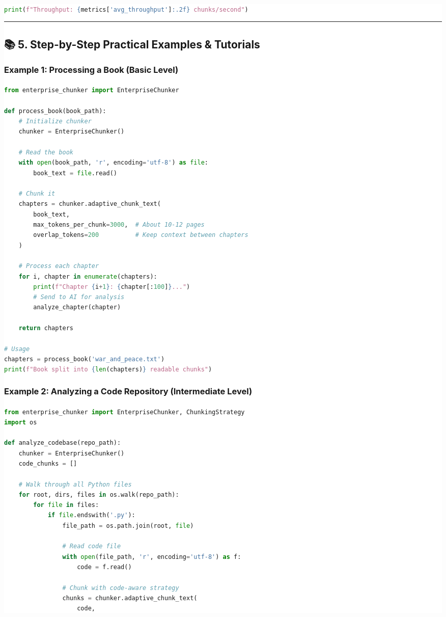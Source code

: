 ```python
print(f"Throughput: {metrics['avg_throughput']:.2f} chunks/second")
```

---

## 📚 5. Step-by-Step Practical Examples & Tutorials

### Example 1: Processing a Book (Basic Level)

```python
from enterprise_chunker import EnterpriseChunker

def process_book(book_path):
    # Initialize chunker
    chunker = EnterpriseChunker()
    
    # Read the book
    with open(book_path, 'r', encoding='utf-8') as file:
        book_text = file.read()
    
    # Chunk it
    chapters = chunker.adaptive_chunk_text(
        book_text,
        max_tokens_per_chunk=3000,  # About 10-12 pages
        overlap_tokens=200          # Keep context between chapters
    )
    
    # Process each chapter
    for i, chapter in enumerate(chapters):
        print(f"Chapter {i+1}: {chapter[:100]}...")
        # Send to AI for analysis
        analyze_chapter(chapter)
    
    return chapters

# Usage
chapters = process_book('war_and_peace.txt')
print(f"Book split into {len(chapters)} readable chunks")
```

### Example 2: Analyzing a Code Repository (Intermediate Level)

```python
from enterprise_chunker import EnterpriseChunker, ChunkingStrategy
import os

def analyze_codebase(repo_path):
    chunker = EnterpriseChunker()
    code_chunks = []
    
    # Walk through all Python files
    for root, dirs, files in os.walk(repo_path):
        for file in files:
            if file.endswith('.py'):
                file_path = os.path.join(root, file)
                
                # Read code file
                with open(file_path, 'r', encoding='utf-8') as f:
                    code = f.read()
                
                # Chunk with code-aware strategy
                chunks = chunker.adaptive_chunk_text(
                    code,
```
